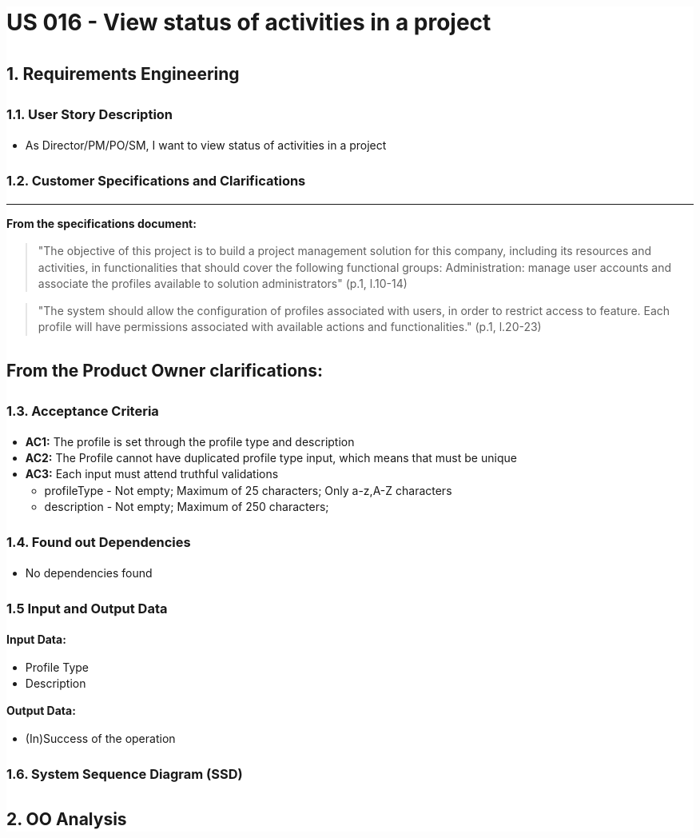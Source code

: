 # US 016 - View status of activities in a project

## 1. Requirements Engineering

### 1.1. User Story Description

- As Director/PM/PO/SM, I want to view status of activities in a project

### 1.2. Customer Specifications and Clarifications
_______________
**From the specifications document:**
> "The objective of this project is to build a project management solution for this company,
> including its resources and activities, in functionalities that should cover the following functional groups:
> Administration: manage user accounts and associate the profiles available to solution administrators" (p.1, l.10-14)

> "The system should allow the configuration of profiles associated with users, in order to restrict access to feature. Each profile will have permissions associated with available actions and functionalities." (p.1, l.20-23)

**From the Product Owner clarifications:**
-

### 1.3. Acceptance Criteria

* **AC1:** The profile is set through the profile type and description
* **AC2:** The Profile cannot have duplicated profile type input, which means that must be unique
* **AC3:** Each input must attend truthful validations
  * profileType - Not empty; Maximum of 25 characters; Only a-z,A-Z characters
  * description - Not empty; Maximum of 250 characters;

### 1.4. Found out Dependencies

* No dependencies found

### 1.5 Input and Output Data

**Input Data:**

* Profile Type
* Description

**Output Data:**

* (In)Success of the operation

### 1.6. System Sequence Diagram (SSD)



## 2. OO Analysis
